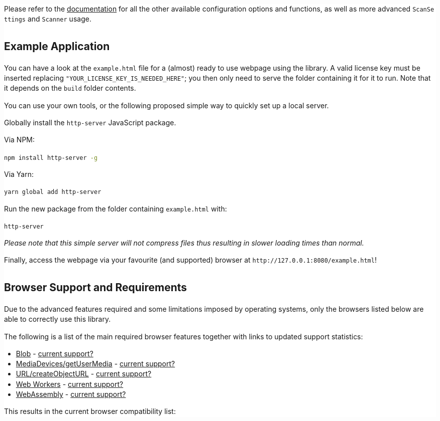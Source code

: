 Please refer to the [documentation](#Documentation) for all the other available configuration options and functions, as well as more advanced `ScanSettings` and `Scanner` usage.

## Example Application

You can have a look at the `example.html` file for a (almost) ready to use webpage using the library. A valid license key must be inserted replacing `"YOUR_LICENSE_KEY_IS_NEEDED_HERE"`; you then only need to serve the folder containing it for it to run. Note that it depends on the `build` folder contents.

You can use your own tools, or the following proposed simple way to quickly set up a local server.

Globally install the `http-server` JavaScript package.

Via NPM:

```bash
npm install http-server -g
```

Via Yarn:

```bash
yarn global add http-server
```

Run the new package from the folder containing `example.html` with:

```bash
http-server
```

*Please note that this simple server will not compress files thus resulting in slower loading times than normal.*

Finally, access the webpage via your favourite (and supported) browser at `http://127.0.0.1:8080/example.html`!

## Browser Support and Requirements

Due to the advanced features required and some limitations imposed by operating systems, only the browsers listed below are able to correctly use this library.

The following is a list of the main required browser features together with links to updated support statistics:

- [Blob](https://developer.mozilla.org/en-US/docs/Web/API/Blob) - [current support?](https://caniuse.com/#feat=blobbuilder)
- [MediaDevices/getUserMedia](https://developer.mozilla.org/en-US/docs/Web/API/MediaDevices/getUserMedia) - [current support?](https://caniuse.com/#feat=stream)
- [URL/createObjectURL](https://developer.mozilla.org/en-US/docs/Web/API/URL/createObjectURL) - [current support?](https://caniuse.com/#feat=bloburls)
- [Web Workers](https://developer.mozilla.org/en-US/docs/Web/API/Web_Workers_API) - [current support?](https://caniuse.com/#feat=webworkers)
- [WebAssembly](https://developer.mozilla.org/en-US/docs/Web/JavaScript/Reference/Global_objects/WebAssembly) - [current support?](https://caniuse.com/#feat=wasm)

This results in the current browser compatibility list:
